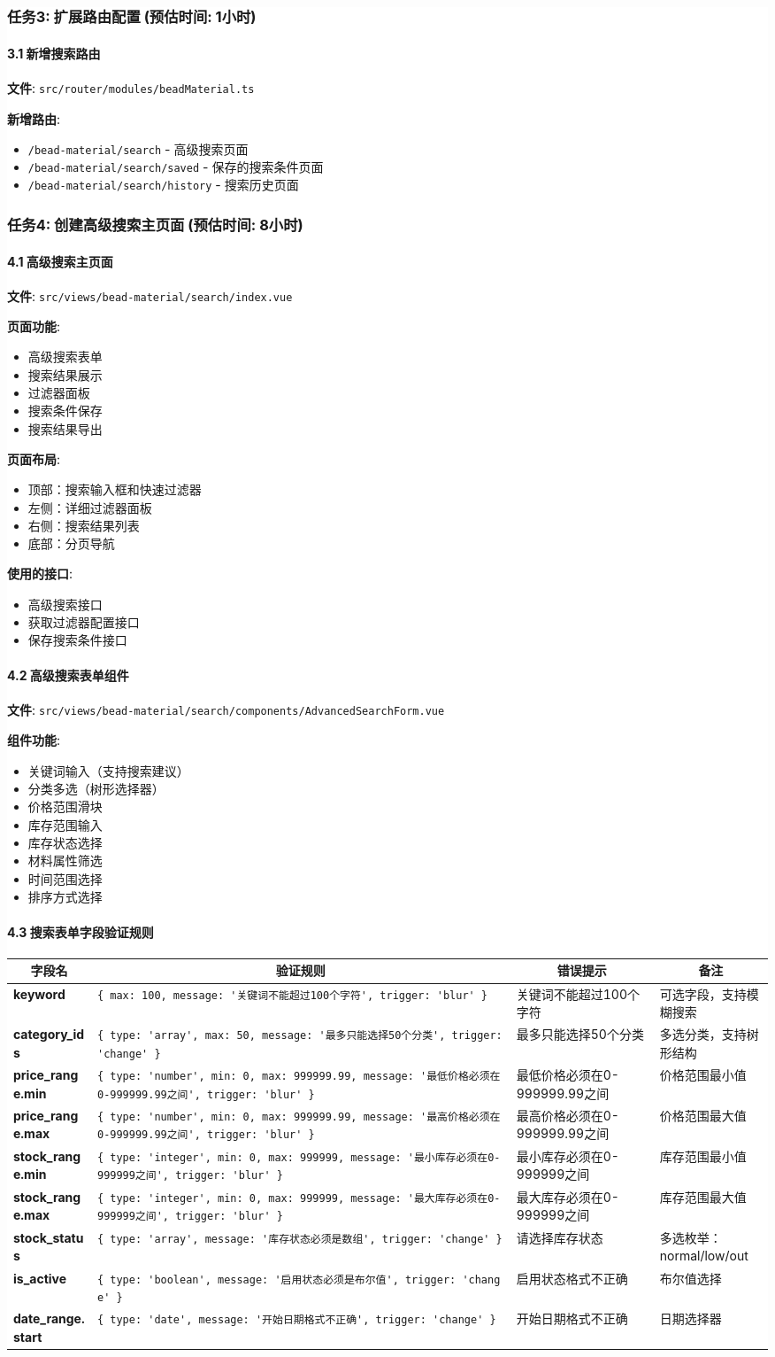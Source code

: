 ### 任务3: 扩展路由配置 (预估时间: 1小时)

#### 3.1 新增搜索路由
**文件**: `src/router/modules/beadMaterial.ts`

**新增路由**:
- `/bead-material/search` - 高级搜索页面
- `/bead-material/search/saved` - 保存的搜索条件页面
- `/bead-material/search/history` - 搜索历史页面

### 任务4: 创建高级搜索主页面 (预估时间: 8小时)

#### 4.1 高级搜索主页面
**文件**: `src/views/bead-material/search/index.vue`

**页面功能**:
- 高级搜索表单
- 搜索结果展示
- 过滤器面板
- 搜索条件保存
- 搜索结果导出

**页面布局**:
- 顶部：搜索输入框和快速过滤器
- 左侧：详细过滤器面板
- 右侧：搜索结果列表
- 底部：分页导航

**使用的接口**:
- 高级搜索接口
- 获取过滤器配置接口
- 保存搜索条件接口

#### 4.2 高级搜索表单组件
**文件**: `src/views/bead-material/search/components/AdvancedSearchForm.vue`

**组件功能**:
- 关键词输入（支持搜索建议）
- 分类多选（树形选择器）
- 价格范围滑块
- 库存范围输入
- 库存状态选择
- 材料属性筛选
- 时间范围选择
- 排序方式选择

#### 4.3 搜索表单字段验证规则

| 字段名 | 验证规则 | 错误提示 | 备注 |
|--------|----------|----------|------|
| **keyword** | `{ max: 100, message: '关键词不能超过100个字符', trigger: 'blur' }` | 关键词不能超过100个字符 | 可选字段，支持模糊搜索 |
| **category_ids** | `{ type: 'array', max: 50, message: '最多只能选择50个分类', trigger: 'change' }` | 最多只能选择50个分类 | 多选分类，支持树形结构 |
| **price_range.min** | `{ type: 'number', min: 0, max: 999999.99, message: '最低价格必须在0-999999.99之间', trigger: 'blur' }` | 最低价格必须在0-999999.99之间 | 价格范围最小值 |
| **price_range.max** | `{ type: 'number', min: 0, max: 999999.99, message: '最高价格必须在0-999999.99之间', trigger: 'blur' }` | 最高价格必须在0-999999.99之间 | 价格范围最大值 |
| **stock_range.min** | `{ type: 'integer', min: 0, max: 999999, message: '最小库存必须在0-999999之间', trigger: 'blur' }` | 最小库存必须在0-999999之间 | 库存范围最小值 |
| **stock_range.max** | `{ type: 'integer', min: 0, max: 999999, message: '最大库存必须在0-999999之间', trigger: 'blur' }` | 最大库存必须在0-999999之间 | 库存范围最大值 |
| **stock_status** | `{ type: 'array', message: '库存状态必须是数组', trigger: 'change' }` | 请选择库存状态 | 多选枚举：normal/low/out |
| **is_active** | `{ type: 'boolean', message: '启用状态必须是布尔值', trigger: 'change' }` | 启用状态格式不正确 | 布尔值选择 |
| **date_range.start** | `{ type: 'date', message: '开始日期格式不正确', trigger: 'change' }` | 开始日期格式不正确 | 日期选择器 |